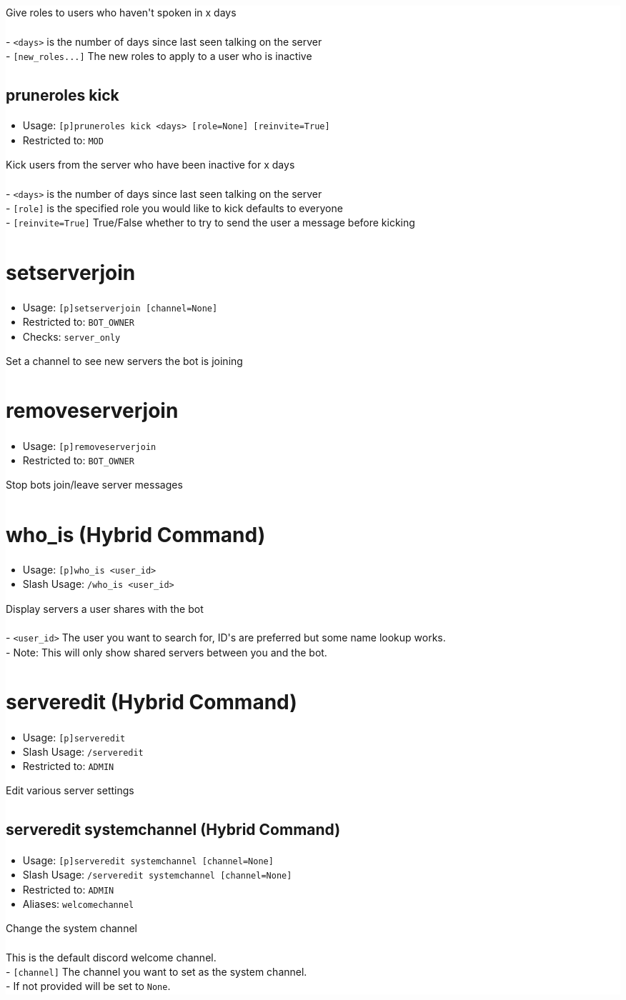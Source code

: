 Give roles to users who haven't spoken in x days<br/><br/>- `<days>` is the number of days since last seen talking on the server<br/>- `[new_roles...]` The new roles to apply to a user who is inactive

## pruneroles kick
 - Usage: `[p]pruneroles kick <days> [role=None] [reinvite=True] `
 - Restricted to: `MOD`

Kick users from the server who have been inactive for x days<br/><br/>- `<days>` is the number of days since last seen talking on the server<br/>- `[role]` is the specified role you would like to kick defaults to everyone<br/>- `[reinvite=True]` True/False whether to try to send the user a message before kicking

# setserverjoin
 - Usage: `[p]setserverjoin [channel=None] `
 - Restricted to: `BOT_OWNER`
 - Checks: `server_only`

Set a channel to see new servers the bot is joining

# removeserverjoin
 - Usage: `[p]removeserverjoin `
 - Restricted to: `BOT_OWNER`

Stop bots join/leave server messages

# who_is (Hybrid Command)
 - Usage: `[p]who_is <user_id> `
 - Slash Usage: `/who_is <user_id> `

Display servers a user shares with the bot<br/><br/>- `<user_id>` The user you want to search for, ID's are preferred but some name lookup works.<br/> - Note: This will only show shared servers between you and the bot.

# serveredit (Hybrid Command)
 - Usage: `[p]serveredit `
 - Slash Usage: `/serveredit `
 - Restricted to: `ADMIN`

Edit various server settings

## serveredit systemchannel (Hybrid Command)
 - Usage: `[p]serveredit systemchannel [channel=None] `
 - Slash Usage: `/serveredit systemchannel [channel=None] `
 - Restricted to: `ADMIN`
 - Aliases: `welcomechannel`

Change the system channel<br/><br/>This is the default discord welcome channel.<br/>- `[channel]` The channel you want to set as the system channel.<br/> - If not provided will be set to `None`.
